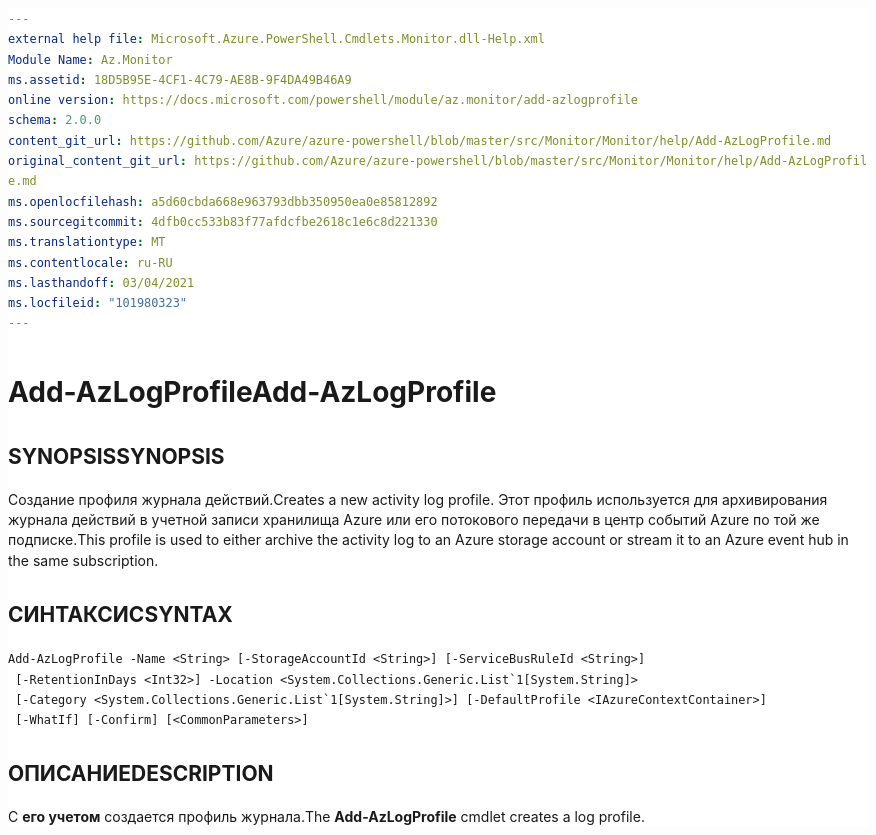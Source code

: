 ```yaml
---
external help file: Microsoft.Azure.PowerShell.Cmdlets.Monitor.dll-Help.xml
Module Name: Az.Monitor
ms.assetid: 18D5B95E-4CF1-4C79-AE8B-9F4DA49B46A9
online version: https://docs.microsoft.com/powershell/module/az.monitor/add-azlogprofile
schema: 2.0.0
content_git_url: https://github.com/Azure/azure-powershell/blob/master/src/Monitor/Monitor/help/Add-AzLogProfile.md
original_content_git_url: https://github.com/Azure/azure-powershell/blob/master/src/Monitor/Monitor/help/Add-AzLogProfile.md
ms.openlocfilehash: a5d60cbda668e963793dbb350950ea0e85812892
ms.sourcegitcommit: 4dfb0cc533b83f77afdcfbe2618c1e6c8d221330
ms.translationtype: MT
ms.contentlocale: ru-RU
ms.lasthandoff: 03/04/2021
ms.locfileid: "101980323"
---
```

# <span data-ttu-id="8f904-101">Add-AzLogProfile</span><span class="sxs-lookup"><span data-stu-id="8f904-101">Add-AzLogProfile</span></span>

## <span data-ttu-id="8f904-102">SYNOPSIS</span><span class="sxs-lookup"><span data-stu-id="8f904-102">SYNOPSIS</span></span>
<span data-ttu-id="8f904-103">Создание профиля журнала действий.</span><span class="sxs-lookup"><span data-stu-id="8f904-103">Creates a new activity log profile.</span></span> <span data-ttu-id="8f904-104">Этот профиль используется для архивирования журнала действий в учетной записи хранилища Azure или его потокового передачи в центр событий Azure по той же подписке.</span><span class="sxs-lookup"><span data-stu-id="8f904-104">This profile is used to either archive the activity log to an Azure storage account or stream it to an Azure event hub in the same subscription.</span></span> 

## <span data-ttu-id="8f904-105">СИНТАКСИС</span><span class="sxs-lookup"><span data-stu-id="8f904-105">SYNTAX</span></span>

```
Add-AzLogProfile -Name <String> [-StorageAccountId <String>] [-ServiceBusRuleId <String>]
 [-RetentionInDays <Int32>] -Location <System.Collections.Generic.List`1[System.String]>
 [-Category <System.Collections.Generic.List`1[System.String]>] [-DefaultProfile <IAzureContextContainer>]
 [-WhatIf] [-Confirm] [<CommonParameters>]
```

## <span data-ttu-id="8f904-106">ОПИСАНИЕ</span><span class="sxs-lookup"><span data-stu-id="8f904-106">DESCRIPTION</span></span>
<span data-ttu-id="8f904-107">С **его учетом** создается профиль журнала.</span><span class="sxs-lookup"><span data-stu-id="8f904-107">The **Add-AzLogProfile** cmdlet creates a log profile.</span></span>